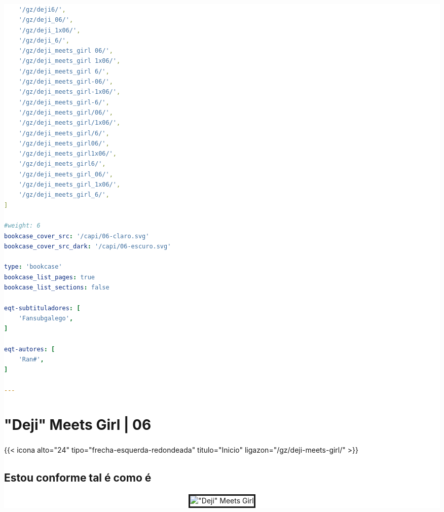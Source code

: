 ```yaml
    '/gz/deji6/',
    '/gz/deji_06/',
    '/gz/deji_1x06/',
    '/gz/deji_6/',
    '/gz/deji_meets_girl 06/',
    '/gz/deji_meets_girl 1x06/',
    '/gz/deji_meets_girl 6/',
    '/gz/deji_meets_girl-06/',
    '/gz/deji_meets_girl-1x06/',
    '/gz/deji_meets_girl-6/',
    '/gz/deji_meets_girl/06/',
    '/gz/deji_meets_girl/1x06/',
    '/gz/deji_meets_girl/6/',
    '/gz/deji_meets_girl06/',
    '/gz/deji_meets_girl1x06/',
    '/gz/deji_meets_girl6/',
    '/gz/deji_meets_girl_06/',
    '/gz/deji_meets_girl_1x06/',
    '/gz/deji_meets_girl_6/',
]

#weight: 6
bookcase_cover_src: '/capi/06-claro.svg'
bookcase_cover_src_dark: '/capi/06-escuro.svg'

type: 'bookcase'
bookcase_list_pages: true
bookcase_list_sections: false

eqt-subtituladores: [
    'Fansubgalego',
]

eqt-autores: [
    'Ran#',
]

---
```


# "Deji" Meets Girl | 06

{{< icona alto="24" tipo="frecha-esquerda-redondeada" titulo="Inicio" ligazon="/gz/deji-meets-girl/" >}}

## Estou conforme tal é como é

<div style="text-align: center">
<img style="width: 100%; border: 3px solid currentColor" title='"Deji" Meets Girl' alt='"Deji" Meets Girl' src="https://www.themoviedb.org/t/p/original/twlMs4Id2L2dszxoz4jIdoDTVqH.jpg">
